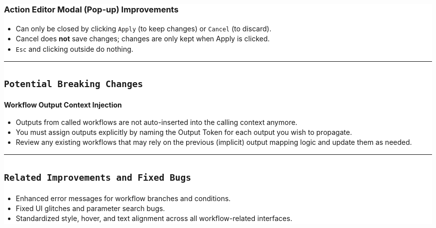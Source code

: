 ### Action Editor Modal (Pop-up) Improvements

- Can only be closed by clicking `Apply` (to keep changes) or `Cancel` (to discard).
- Cancel does **not** save changes; changes are only kept when Apply is clicked.
- `Esc` and clicking outside do nothing.

****

## `Potential Breaking Changes`

**Workflow Output Context Injection**
- Outputs from called workflows are not auto-inserted into the calling context anymore.  
- You must assign outputs explicitly by naming the Output Token for each output you wish to propagate.
- Review any existing workflows that may rely on the previous (implicit) output mapping logic and update them as needed.

****


## `Related Improvements and Fixed Bugs`

- Enhanced error messages for workflow branches and conditions.
- Fixed UI glitches and parameter search bugs.
- Standardized style, hover, and text alignment across all workflow-related interfaces.

